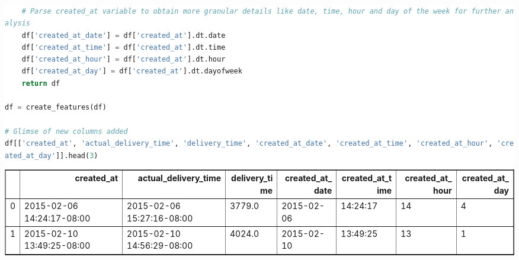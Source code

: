 ```python
    # Parse created_at variable to obtain more granular details like date, time, hour and day of the week for further analysis
    df['created_at_date'] = df['created_at'].dt.date
    df['created_at_time'] = df['created_at'].dt.time
    df['created_at_hour'] = df['created_at'].dt.hour
    df['created_at_day'] = df['created_at'].dt.dayofweek
    return df

df = create_features(df)

# Glimse of new columns added
df[['created_at', 'actual_delivery_time', 'delivery_time', 'created_at_date', 'created_at_time', 'created_at_hour', 'created_at_day']].head(3)
```




<div>
<style scoped>
    .dataframe tbody tr th:only-of-type {
        vertical-align: middle;
    }

    .dataframe tbody tr th {
        vertical-align: top;
    }

    .dataframe thead th {
        text-align: right;
    }
</style>
<table border="1" class="dataframe">
  <thead>
    <tr style="text-align: right;">
      <th></th>
      <th>created_at</th>
      <th>actual_delivery_time</th>
      <th>delivery_time</th>
      <th>created_at_date</th>
      <th>created_at_time</th>
      <th>created_at_hour</th>
      <th>created_at_day</th>
    </tr>
  </thead>
  <tbody>
    <tr>
      <td>0</td>
      <td>2015-02-06 14:24:17-08:00</td>
      <td>2015-02-06 15:27:16-08:00</td>
      <td>3779.0</td>
      <td>2015-02-06</td>
      <td>14:24:17</td>
      <td>14</td>
      <td>4</td>
    </tr>
    <tr>
      <td>1</td>
      <td>2015-02-10 13:49:25-08:00</td>
      <td>2015-02-10 14:56:29-08:00</td>
      <td>4024.0</td>
      <td>2015-02-10</td>
      <td>13:49:25</td>
      <td>13</td>
      <td>1</td>
    </tr>
